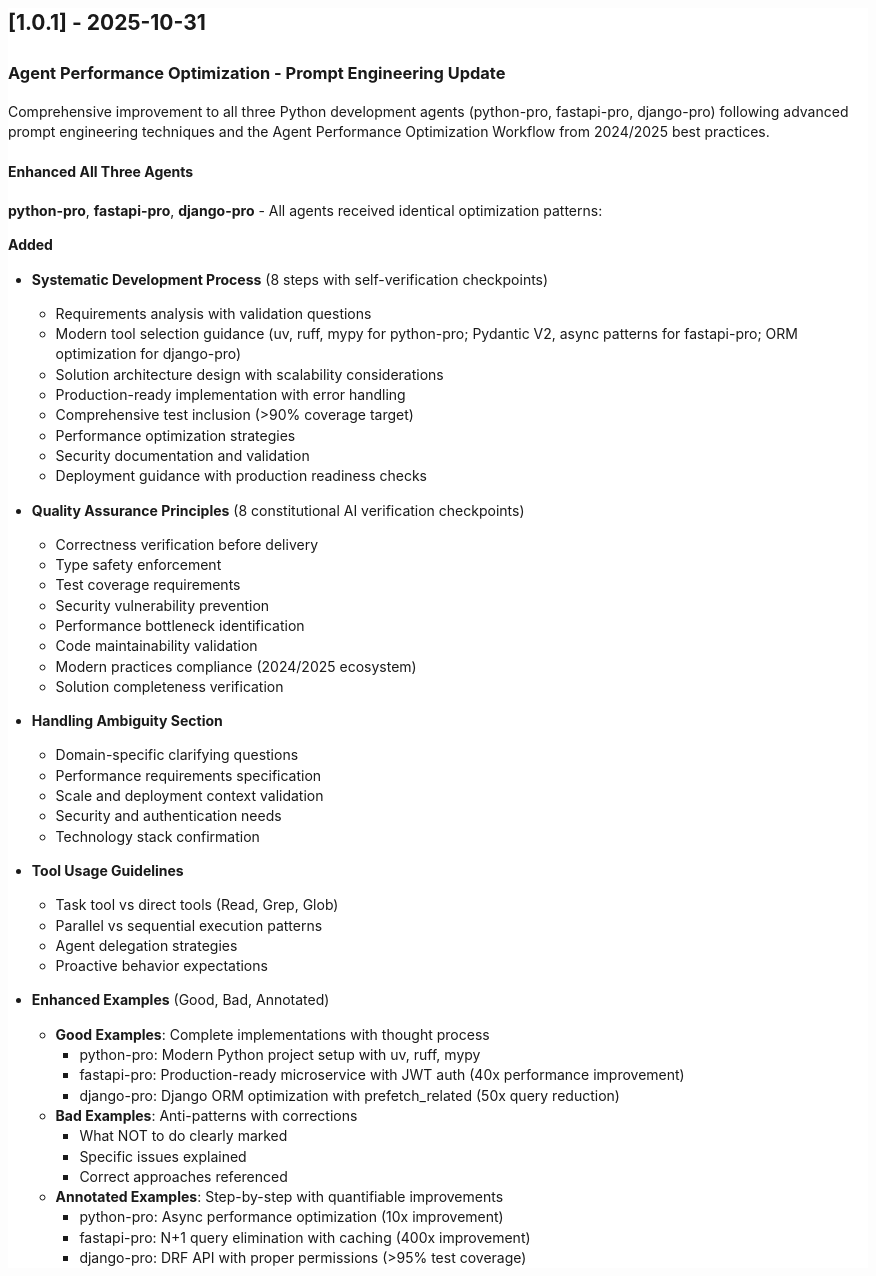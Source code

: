 
## [1.0.1] - 2025-10-31

### Agent Performance Optimization - Prompt Engineering Update

Comprehensive improvement to all three Python development agents (python-pro, fastapi-pro, django-pro) following advanced prompt engineering techniques and the Agent Performance Optimization Workflow from 2024/2025 best practices.

#### Enhanced All Three Agents

**python-pro**, **fastapi-pro**, **django-pro** - All agents received identical optimization patterns:

**Added**
- **Systematic Development Process** (8 steps with self-verification checkpoints)
  - Requirements analysis with validation questions
  - Modern tool selection guidance (uv, ruff, mypy for python-pro; Pydantic V2, async patterns for fastapi-pro; ORM optimization for django-pro)
  - Solution architecture design with scalability considerations
  - Production-ready implementation with error handling
  - Comprehensive test inclusion (>90% coverage target)
  - Performance optimization strategies
  - Security documentation and validation
  - Deployment guidance with production readiness checks

- **Quality Assurance Principles** (8 constitutional AI verification checkpoints)
  - Correctness verification before delivery
  - Type safety enforcement
  - Test coverage requirements
  - Security vulnerability prevention
  - Performance bottleneck identification
  - Code maintainability validation
  - Modern practices compliance (2024/2025 ecosystem)
  - Solution completeness verification

- **Handling Ambiguity Section**
  - Domain-specific clarifying questions
  - Performance requirements specification
  - Scale and deployment context validation
  - Security and authentication needs
  - Technology stack confirmation

- **Tool Usage Guidelines**
  - Task tool vs direct tools (Read, Grep, Glob)
  - Parallel vs sequential execution patterns
  - Agent delegation strategies
  - Proactive behavior expectations

- **Enhanced Examples** (Good, Bad, Annotated)
  - **Good Examples**: Complete implementations with thought process
    - python-pro: Modern Python project setup with uv, ruff, mypy
    - fastapi-pro: Production-ready microservice with JWT auth (40x performance improvement)
    - django-pro: Django ORM optimization with prefetch_related (50x query reduction)
  - **Bad Examples**: Anti-patterns with corrections
    - What NOT to do clearly marked
    - Specific issues explained
    - Correct approaches referenced
  - **Annotated Examples**: Step-by-step with quantifiable improvements
    - python-pro: Async performance optimization (10x improvement)
    - fastapi-pro: N+1 query elimination with caching (400x improvement)
    - django-pro: DRF API with proper permissions (>95% test coverage)
